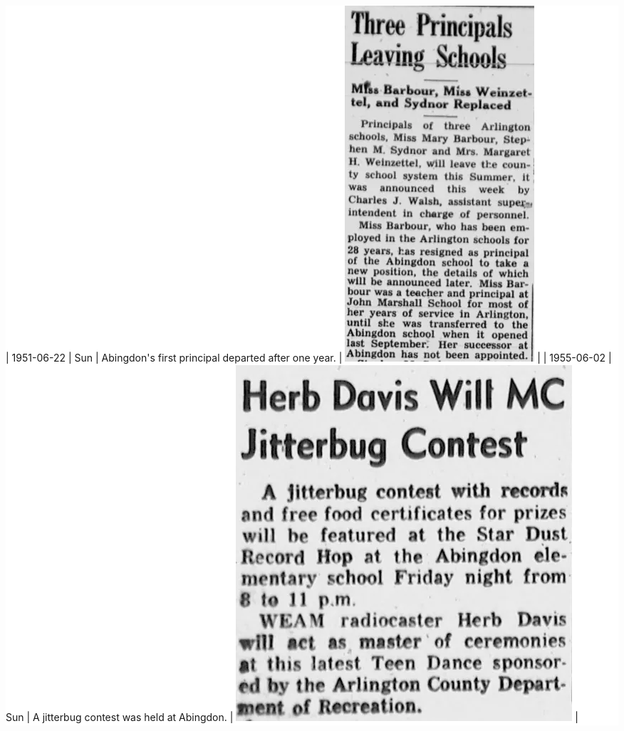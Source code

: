| 1951-06-22 | Sun | Abingdon's first principal departed after one year. | [![](images/resized/1951-06-22.webp)](images/originals/1951-06-22.jpg) |
| 1955-06-02 | Sun | A jitterbug contest was held at Abingdon. | [![](images/resized/1955-06-02.webp)](images/originals/1955-06-02.jpg) |
